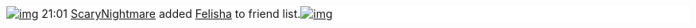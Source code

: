 [![img](http://www.deviantsart.com/20nsg8n.jpeg)](http://www.barcodekanojo.com/user/448150/ScaryNightmare) 21:01 [ScaryNightmare](http://www.barcodekanojo.com/user/448150/ScaryNightmare) added [Felisha](http://www.barcodekanojo.com/kanojo/2638205/Felisha) to friend list.[![img](http://www.deviantsart.com/1p63hg3.png)](http://www.barcodekanojo.com/kanojo/2638205/Felisha)

